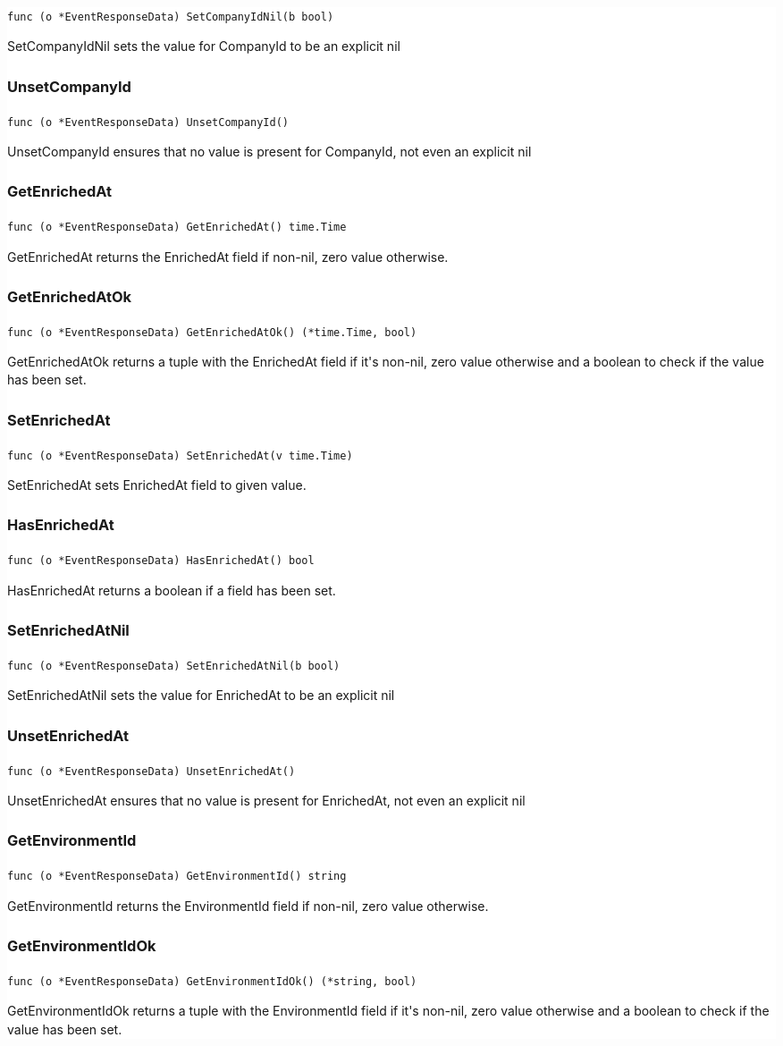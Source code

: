 `func (o *EventResponseData) SetCompanyIdNil(b bool)`

 SetCompanyIdNil sets the value for CompanyId to be an explicit nil

### UnsetCompanyId
`func (o *EventResponseData) UnsetCompanyId()`

UnsetCompanyId ensures that no value is present for CompanyId, not even an explicit nil
### GetEnrichedAt

`func (o *EventResponseData) GetEnrichedAt() time.Time`

GetEnrichedAt returns the EnrichedAt field if non-nil, zero value otherwise.

### GetEnrichedAtOk

`func (o *EventResponseData) GetEnrichedAtOk() (*time.Time, bool)`

GetEnrichedAtOk returns a tuple with the EnrichedAt field if it's non-nil, zero value otherwise
and a boolean to check if the value has been set.

### SetEnrichedAt

`func (o *EventResponseData) SetEnrichedAt(v time.Time)`

SetEnrichedAt sets EnrichedAt field to given value.

### HasEnrichedAt

`func (o *EventResponseData) HasEnrichedAt() bool`

HasEnrichedAt returns a boolean if a field has been set.

### SetEnrichedAtNil

`func (o *EventResponseData) SetEnrichedAtNil(b bool)`

 SetEnrichedAtNil sets the value for EnrichedAt to be an explicit nil

### UnsetEnrichedAt
`func (o *EventResponseData) UnsetEnrichedAt()`

UnsetEnrichedAt ensures that no value is present for EnrichedAt, not even an explicit nil
### GetEnvironmentId

`func (o *EventResponseData) GetEnvironmentId() string`

GetEnvironmentId returns the EnvironmentId field if non-nil, zero value otherwise.

### GetEnvironmentIdOk

`func (o *EventResponseData) GetEnvironmentIdOk() (*string, bool)`

GetEnvironmentIdOk returns a tuple with the EnvironmentId field if it's non-nil, zero value otherwise
and a boolean to check if the value has been set.
